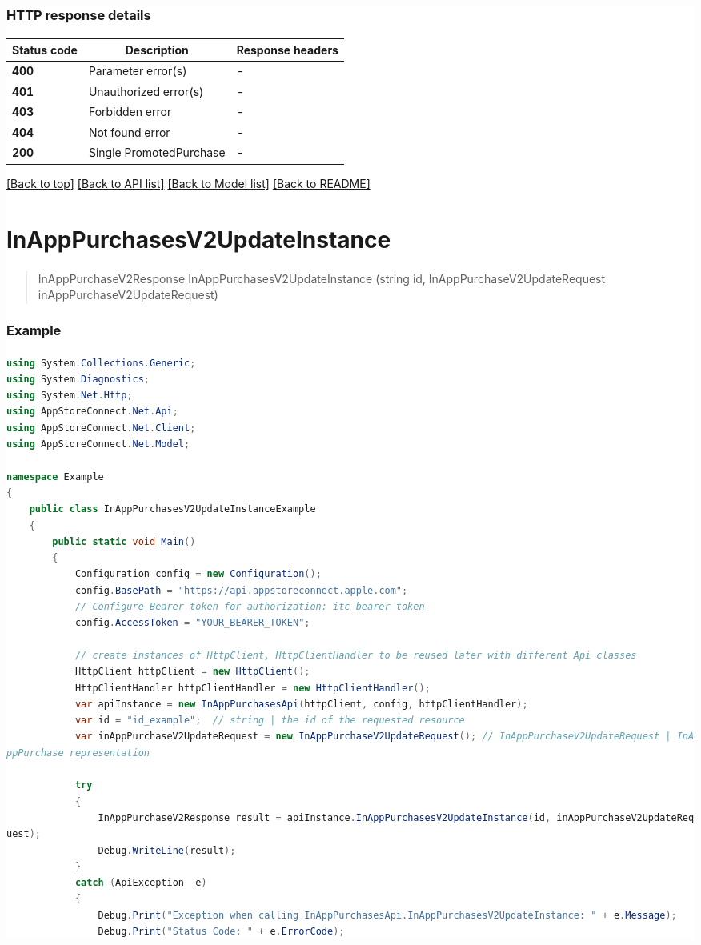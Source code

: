
### HTTP response details
| Status code | Description | Response headers |
|-------------|-------------|------------------|
| **400** | Parameter error(s) |  -  |
| **401** | Unauthorized error(s) |  -  |
| **403** | Forbidden error |  -  |
| **404** | Not found error |  -  |
| **200** | Single PromotedPurchase |  -  |

[[Back to top]](#) [[Back to API list]](../README.md#documentation-for-api-endpoints) [[Back to Model list]](../README.md#documentation-for-models) [[Back to README]](../README.md)

<a id="inapppurchasesv2updateinstance"></a>
# **InAppPurchasesV2UpdateInstance**
> InAppPurchaseV2Response InAppPurchasesV2UpdateInstance (string id, InAppPurchaseV2UpdateRequest inAppPurchaseV2UpdateRequest)



### Example
```csharp
using System.Collections.Generic;
using System.Diagnostics;
using System.Net.Http;
using AppStoreConnect.Net.Api;
using AppStoreConnect.Net.Client;
using AppStoreConnect.Net.Model;

namespace Example
{
    public class InAppPurchasesV2UpdateInstanceExample
    {
        public static void Main()
        {
            Configuration config = new Configuration();
            config.BasePath = "https://api.appstoreconnect.apple.com";
            // Configure Bearer token for authorization: itc-bearer-token
            config.AccessToken = "YOUR_BEARER_TOKEN";

            // create instances of HttpClient, HttpClientHandler to be reused later with different Api classes
            HttpClient httpClient = new HttpClient();
            HttpClientHandler httpClientHandler = new HttpClientHandler();
            var apiInstance = new InAppPurchasesApi(httpClient, config, httpClientHandler);
            var id = "id_example";  // string | the id of the requested resource
            var inAppPurchaseV2UpdateRequest = new InAppPurchaseV2UpdateRequest(); // InAppPurchaseV2UpdateRequest | InAppPurchase representation

            try
            {
                InAppPurchaseV2Response result = apiInstance.InAppPurchasesV2UpdateInstance(id, inAppPurchaseV2UpdateRequest);
                Debug.WriteLine(result);
            }
            catch (ApiException  e)
            {
                Debug.Print("Exception when calling InAppPurchasesApi.InAppPurchasesV2UpdateInstance: " + e.Message);
                Debug.Print("Status Code: " + e.ErrorCode);
```
